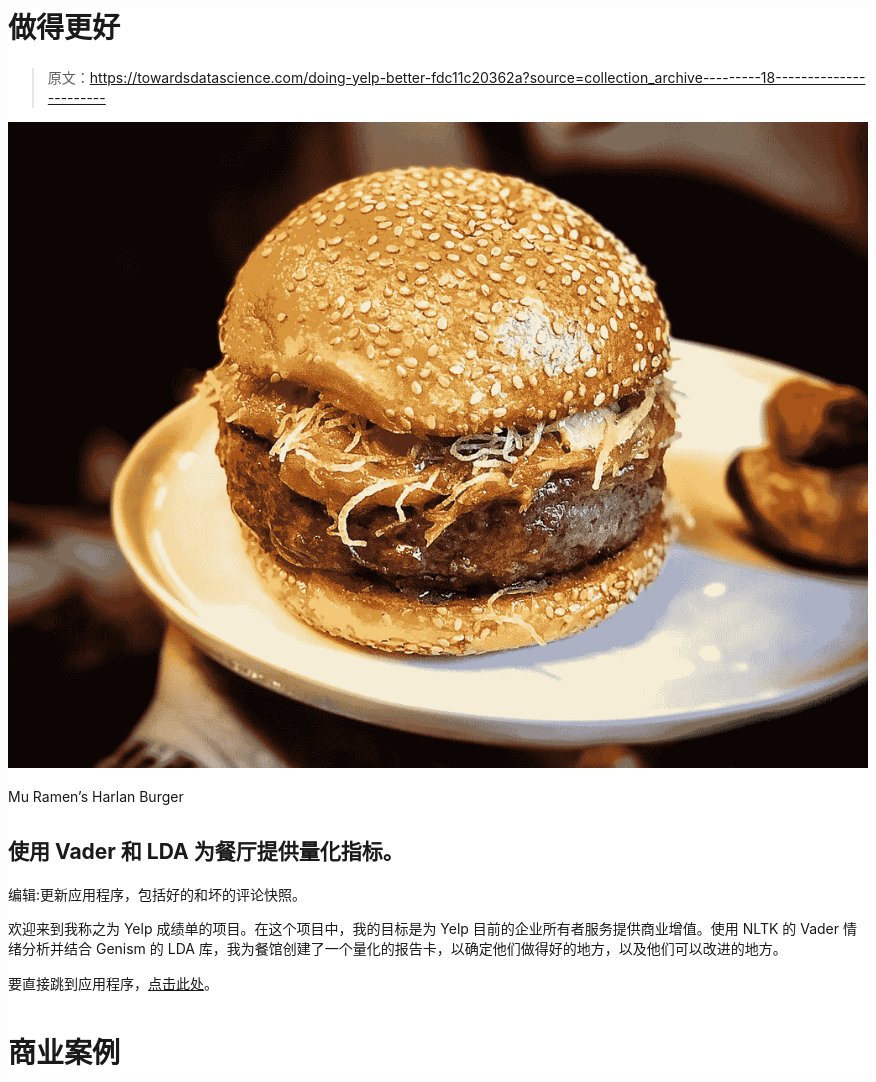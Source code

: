 # 做得更好

> 原文：<https://towardsdatascience.com/doing-yelp-better-fdc11c20362a?source=collection_archive---------18----------------------->

![](img/c30018d449e8471182a12b677e084949.png)

Mu Ramen’s Harlan Burger

## 使用 Vader 和 LDA 为餐厅提供量化指标。

编辑:更新应用程序，包括好的和坏的评论快照。

欢迎来到我称之为 Yelp 成绩单的项目。在这个项目中，我的目标是为 Yelp 目前的企业所有者服务提供商业增值。使用 NLTK 的 Vader 情绪分析并结合 Genism 的 LDA 库，我为餐馆创建了一个量化的报告卡，以确定他们做得好的地方，以及他们可以改进的地方。

要直接跳到应用程序，[点击此处](https://desolate-ocean-14363.herokuapp.com/)。

# 商业案例
